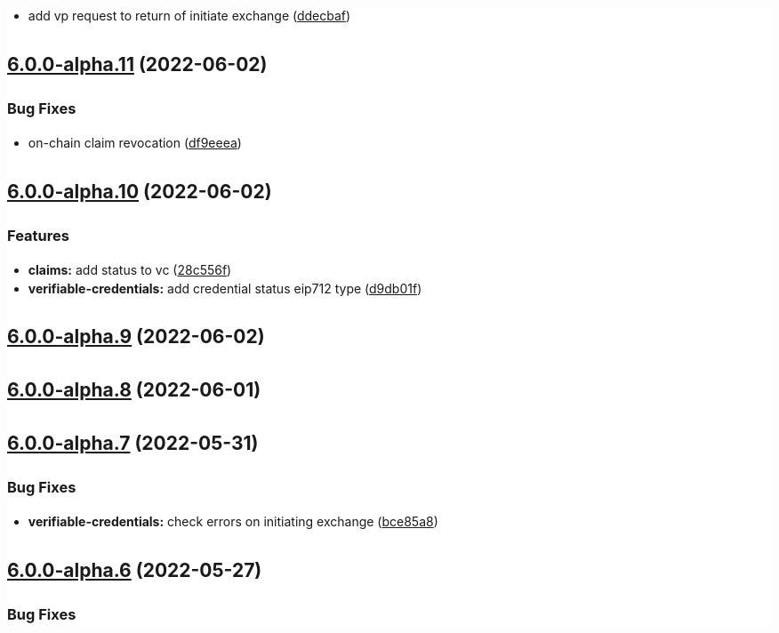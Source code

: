 * add vp request to return of initiate exchange ([ddecbaf](https://github.com/energywebfoundation/iam-client-lib/commit/ddecbafe973c19b0acb17abb94fec062bacc5c62))

## [6.0.0-alpha.11](https://github.com/energywebfoundation/iam-client-lib/compare/v6.0.0-alpha.10...v6.0.0-alpha.11) (2022-06-02)


### Bug Fixes

* on-chain claim revocation ([df9eeea](https://github.com/energywebfoundation/iam-client-lib/commit/df9eeea62ed6b05fb13dfec074d52267c5efa335))

## [6.0.0-alpha.10](https://github.com/energywebfoundation/iam-client-lib/compare/v6.0.0-alpha.9...v6.0.0-alpha.10) (2022-06-02)


### Features

* **claims:** add status to vc ([28c556f](https://github.com/energywebfoundation/iam-client-lib/commit/28c556ffa0a9d53561507fdce95817a6672e43f3))
* **verifiable-credentials:** add credential status eip712 type ([d9db01f](https://github.com/energywebfoundation/iam-client-lib/commit/d9db01ffe8cdaec5c7192f2ac134a7941e952555))

## [6.0.0-alpha.9](https://github.com/energywebfoundation/iam-client-lib/compare/v6.0.0-alpha.8...v6.0.0-alpha.9) (2022-06-02)

## [6.0.0-alpha.8](https://github.com/energywebfoundation/iam-client-lib/compare/v6.0.0-alpha.7...v6.0.0-alpha.8) (2022-06-01)

## [6.0.0-alpha.7](https://github.com/energywebfoundation/iam-client-lib/compare/v6.0.0-alpha.6...v6.0.0-alpha.7) (2022-05-31)


### Bug Fixes

* **verifiable-credentials:** check errors on initiating exchange ([bce85a8](https://github.com/energywebfoundation/iam-client-lib/commit/bce85a8eca2a6abc2e89b93c13c44d63fa64bf02))

## [6.0.0-alpha.6](https://github.com/energywebfoundation/iam-client-lib/compare/v6.0.0-alpha.5...v6.0.0-alpha.6) (2022-05-27)


### Bug Fixes
